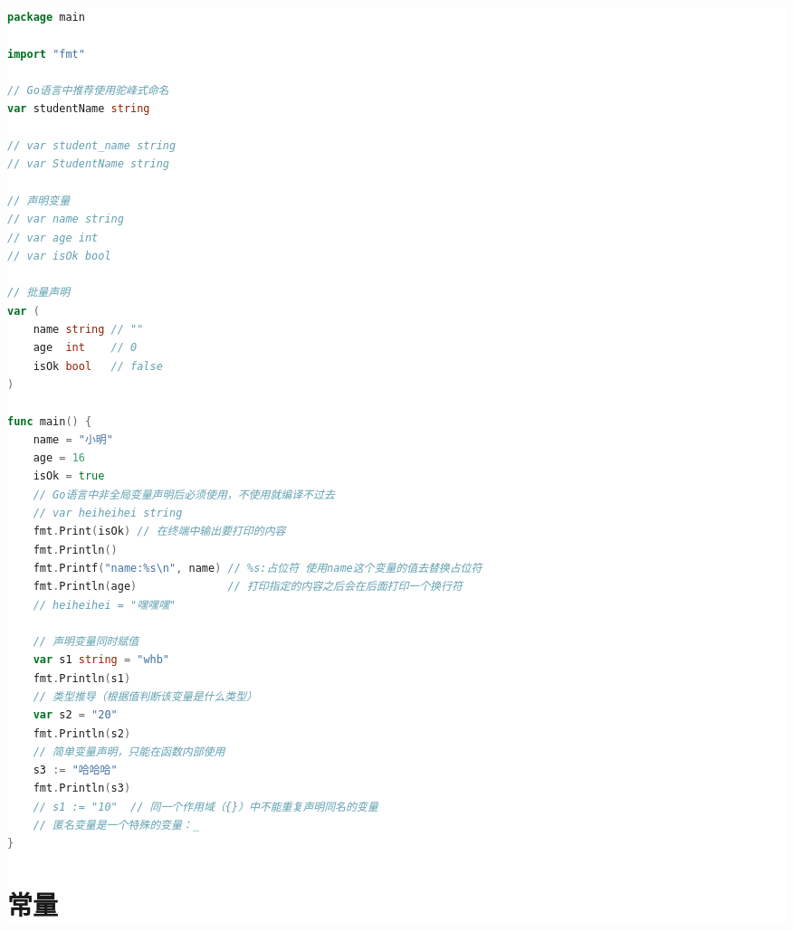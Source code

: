 ```go
package main

import "fmt"

// Go语言中推荐使用驼峰式命名
var studentName string

// var student_name string
// var StudentName string

// 声明变量
// var name string
// var age int
// var isOk bool

// 批量声明
var (
	name string // ""
	age  int    // 0
	isOk bool   // false
)

func main() {
	name = "小明"
	age = 16
	isOk = true
	// Go语言中非全局变量声明后必须使用，不使用就编译不过去
	// var heiheihei string
	fmt.Print(isOk) // 在终端中输出要打印的内容
	fmt.Println()
	fmt.Printf("name:%s\n", name) // %s:占位符 使用name这个变量的值去替换占位符
	fmt.Println(age)              // 打印指定的内容之后会在后面打印一个换行符
	// heiheihei = "嘿嘿嘿"

	// 声明变量同时赋值
	var s1 string = "whb"
	fmt.Println(s1)
	// 类型推导（根据值判断该变量是什么类型）
	var s2 = "20"
	fmt.Println(s2)
	// 简单变量声明，只能在函数内部使用
	s3 := "哈哈哈"
	fmt.Println(s3)
	// s1 := "10"  // 同一个作用域（{}）中不能重复声明同名的变量
	// 匿名变量是一个特殊的变量：_
}
```

# 常量
